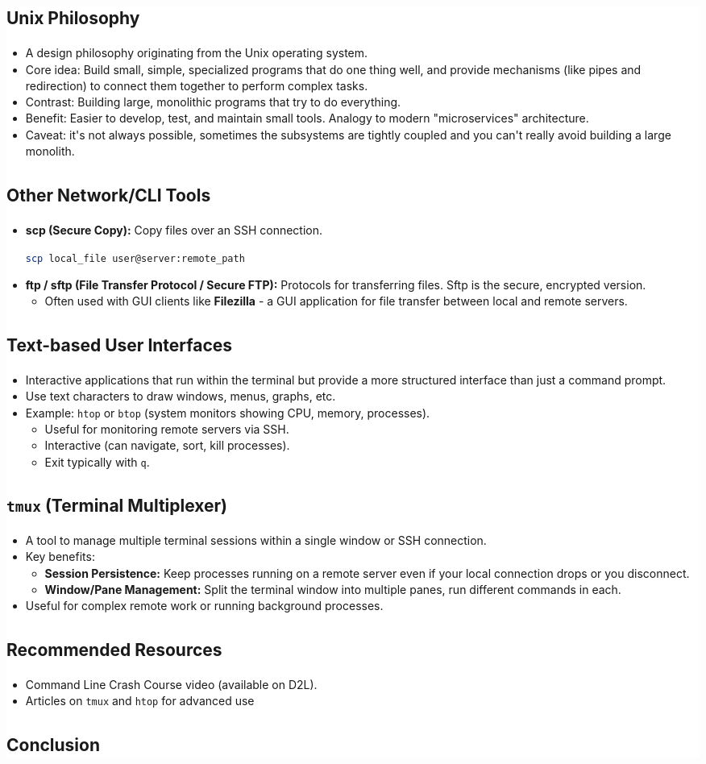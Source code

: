## Unix Philosophy

*   A design philosophy originating from the Unix operating system.
*   Core idea: Build small, simple, specialized programs that do one thing well, and provide mechanisms (like pipes and redirection) to connect them together to perform complex tasks.
*   Contrast: Building large, monolithic programs that try to do everything.
*   Benefit: Easier to develop, test, and maintain small tools. Analogy to modern "microservices" architecture.
*   Caveat: it's not always possible, sometimes the subsystems are tightly coupled and you can't really avoid building a large monolith.

## Other Network/CLI Tools

*   **scp (Secure Copy):** Copy files over an SSH connection.
    ```bash
    scp local_file user@server:remote_path
    ```
*   **ftp / sftp (File Transfer Protocol / Secure FTP):** Protocols for transferring files. Sftp is the secure, encrypted version.
    *   Often used with GUI clients like **Filezilla**  - a GUI application for file transfer between local and remote servers.

## Text-based User Interfaces

*   Interactive applications that run within the terminal but provide a more structured interface than just a command prompt.
*   Use text characters to draw windows, menus, graphs, etc.
*   Example: `htop` or `btop` (system monitors showing CPU, memory, processes).
    *   Useful for monitoring remote servers via SSH.
    *   Interactive (can navigate, sort, kill processes).
    *   Exit typically with `q`.

## `tmux` (Terminal Multiplexer)

*   A tool to manage multiple terminal sessions within a single window or SSH connection.
*   Key benefits:
    *   **Session Persistence:** Keep processes running on a remote server even if your local connection drops or you disconnect.
    *   **Window/Pane Management:** Split the terminal window into multiple panes, run different commands in each.
*   Useful for complex remote work or running background processes.

## Recommended Resources

*   Command Line Crash Course video (available on D2L).
*   Articles on `tmux` and `htop` for advanced use

## Conclusion

